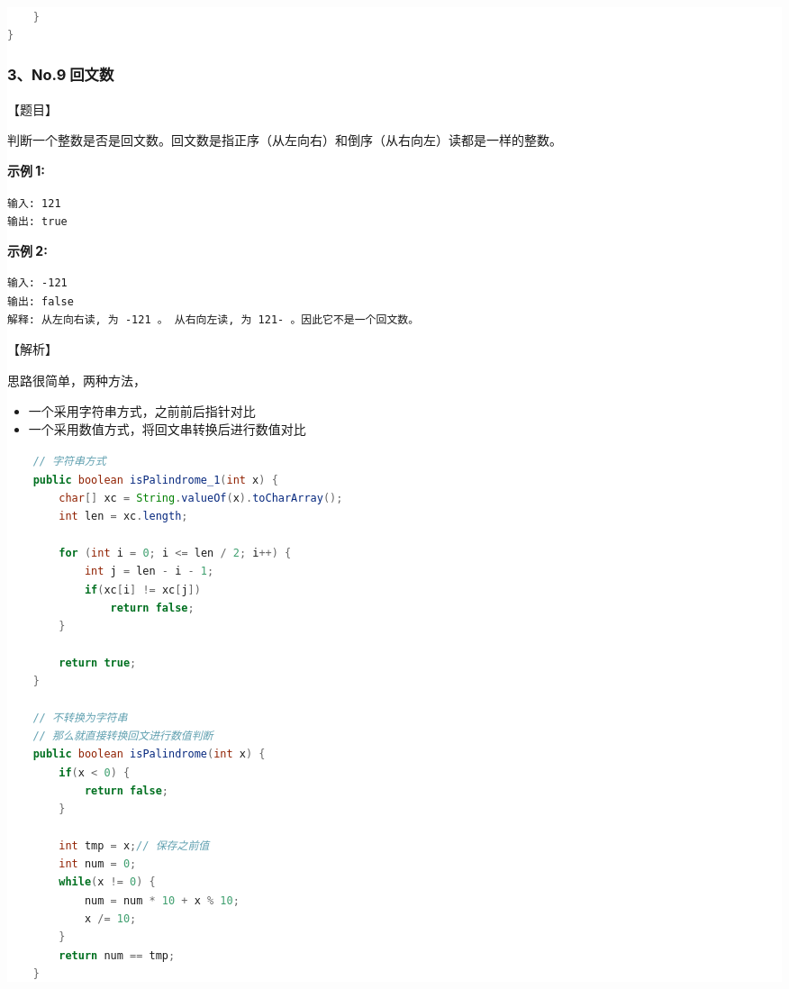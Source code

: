 ```java
    }
}
```



### 3、No.9 回文数

【题目】

判断一个整数是否是回文数。回文数是指正序（从左向右）和倒序（从右向左）读都是一样的整数。

**示例 1:**

```
输入: 121
输出: true
```

**示例 2:**

```
输入: -121
输出: false
解释: 从左向右读, 为 -121 。 从右向左读, 为 121- 。因此它不是一个回文数。
```

【解析】

思路很简单，两种方法，

- 一个采用字符串方式，之前前后指针对比
- 一个采用数值方式，将回文串转换后进行数值对比

```java
    // 字符串方式
    public boolean isPalindrome_1(int x) {
        char[] xc = String.valueOf(x).toCharArray();
        int len = xc.length;

        for (int i = 0; i <= len / 2; i++) {
            int j = len - i - 1;
            if(xc[i] != xc[j]) 
                return false;
        }

        return true;
    }

    // 不转换为字符串
    // 那么就直接转换回文进行数值判断
    public boolean isPalindrome(int x) {
        if(x < 0) {
            return false;
        }

        int tmp = x;// 保存之前值
        int num = 0;
        while(x != 0) {
            num = num * 10 + x % 10;
            x /= 10;
        }
        return num == tmp;
    }
```
